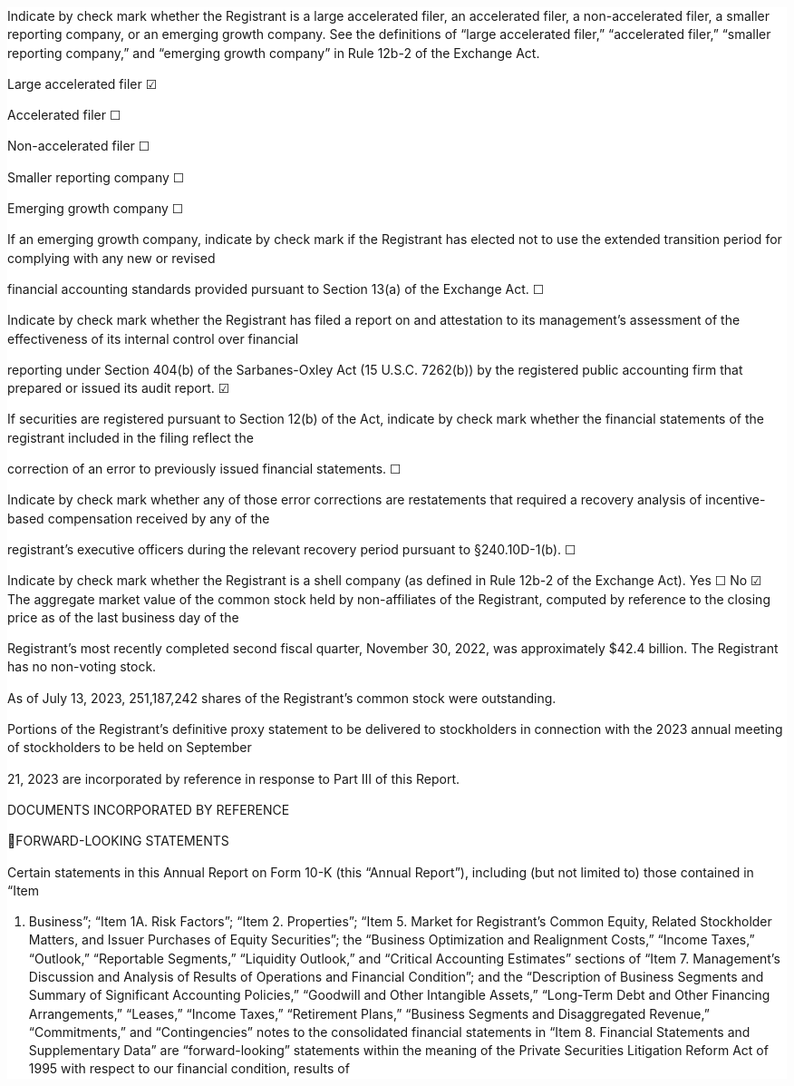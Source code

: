 Indicate by check mark whether the Registrant is a large accelerated filer, an accelerated filer, a non-accelerated filer, a smaller reporting company, or an emerging growth
company. See the definitions of “large accelerated filer,” “accelerated filer,” “smaller reporting company,” and “emerging growth company” in Rule 12b-2 of the Exchange Act.

Large accelerated filer ☑

Accelerated filer ☐

Non-accelerated filer ☐

Smaller reporting company ☐

Emerging growth company ☐

If an emerging growth company, indicate by check mark if the Registrant has elected not to use the extended transition period for complying with any new or revised

financial accounting standards provided pursuant to Section 13(a) of the Exchange Act. ☐

Indicate by check mark whether the Registrant has filed a report on and attestation to its management’s assessment of the effectiveness of its internal control over financial

reporting under Section 404(b) of the Sarbanes-Oxley Act (15 U.S.C. 7262(b)) by the registered public accounting firm that prepared or issued its audit report. ☑

If securities are registered pursuant to Section 12(b) of the Act, indicate by check mark whether the financial statements of the registrant included in the filing reflect the

correction of an error to previously issued financial statements.  ☐

Indicate by check mark whether any of those error corrections are restatements that required a recovery analysis of incentive-based compensation received by any of the

registrant’s executive officers during the relevant recovery period pursuant to §240.10D-1(b). ☐

Indicate by check mark whether the Registrant is a shell company (as defined in Rule 12b-2 of the Exchange Act). Yes ☐ No ☑
The aggregate market value of the common stock held by non-affiliates of the Registrant, computed by reference to the closing price as of the last business day of the

Registrant’s most recently completed second fiscal quarter, November 30, 2022, was approximately $42.4 billion. The Registrant has no non-voting stock.

As of July 13, 2023, 251,187,242 shares of the Registrant’s common stock were outstanding.

Portions of the Registrant’s definitive proxy statement to be delivered to stockholders in connection with the 2023 annual meeting of stockholders to be held on September

21, 2023 are incorporated by reference in response to Part III of this Report.

DOCUMENTS INCORPORATED BY REFERENCE

FORWARD-LOOKING STATEMENTS

Certain statements in this Annual Report on Form 10-K (this “Annual Report”), including (but not limited to) those contained in “Item
1. Business”; “Item 1A. Risk Factors”; “Item 2. Properties”; “Item 5. Market for Registrant’s Common Equity, Related Stockholder
Matters, and Issuer Purchases of Equity Securities”; the “Business Optimization and Realignment Costs,” “Income Taxes,” “Outlook,”
“Reportable Segments,” “Liquidity Outlook,” and “Critical Accounting Estimates” sections of “Item 7. Management’s Discussion and
Analysis of Results of Operations and Financial Condition”; and the “Description of Business Segments and Summary of Significant
Accounting Policies,” “Goodwill and Other Intangible Assets,” “Long-Term Debt and Other Financing Arrangements,” “Leases,”
“Income Taxes,” “Retirement Plans,” “Business Segments and Disaggregated Revenue,” “Commitments,” and “Contingencies” notes
to the consolidated financial statements in “Item 8. Financial Statements and Supplementary Data” are “forward-looking” statements
within the meaning of the Private Securities Litigation Reform Act of 1995 with respect to our financial condition, results of